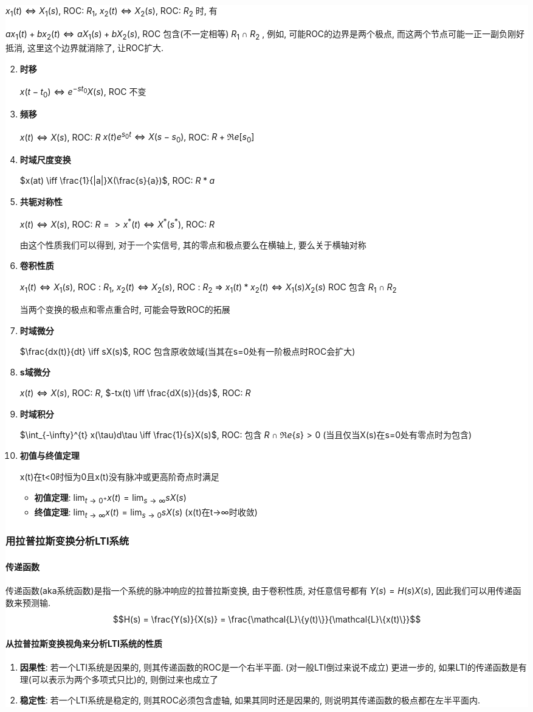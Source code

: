    $x_1(t) \iff X_1(s)$, ROC: $R_1$, $x_2(t) \iff X_2(s)$, ROC: $R_2$ 时, 有

   $ax_1(t)+bx_2(t) \iff aX_1(s)+bX_2(s)$, ROC 包含(不一定相等) $R_1 \cap R_2$ , 例如, 可能ROC的边界是两个极点, 而这两个节点可能一正一副负刚好抵消, 这里这个边界就消除了, 让ROC扩大.

2. **时移**

   $x(t-t_0) \iff e^{-st_0}X(s)$, ROC 不变

3. **频移**

   $x(t) \iff X(s),$ ROC: $R$
   $x(t)e^{s_0 t} \iff X(s-s_0),$ ROC: $R + \Re e[s_0]$

4. **时域尺度变换**

   $x(at) \iff \frac{1}{|a|}X(\frac{s}{a})$, ROC: $R*a$

5. **共轭对称性**

   $x(t) \iff X(s)$, ROC: $R => x^*(t) \iff X^*(s^*)$, ROC: $R$

   由这个性质我们可以得到, 对于一个实信号, 其的零点和极点要么在横轴上, 要么关于横轴对称

6. **卷积性质**

   $x_1(t) \iff X_1(s)$, ROC : $R_1$, $x_2(t) \iff X_2(s)$, ROC : $R_2$ => $x_1(t)*x_2(t) \iff X_1(s)X_2(s)$ ROC 包含 $R_1 \cap R_2$

   当两个变换的极点和零点重合时, 可能会导致ROC的拓展

7. **时域微分**

   $\frac{dx(t)}{dt} \iff sX(s)$, ROC 包含原收敛域(当其在s=0处有一阶极点时ROC会扩大)

8. **s域微分**

   $x(t) \iff X(s)$, ROC: $R$, $-tx(t) \iff \frac{dX(s)}{ds}$, ROC: $R$

9. **时域积分**

   $\int_{-\infty}^{t} x(\tau)d\tau \iff \frac{1}{s}X(s)$, ROC: 包含 $R \cap \Re e\{s\} > 0$ (当且仅当X(s)在s=0处有零点时为包含)

10. **初值与终值定理**

    x(t)在t<0时恒为0且x(t)没有脉冲或更高阶奇点时满足

    - **初值定理**: $\lim_{t \to 0^+} x(t) = \lim_{s \to \infty} sX(s)$
    - **终值定理**: $\lim_{t \to \infty} x(t) = \lim_{s \to 0} sX(s)$ (x(t)在t->∞时收敛)

### 用拉普拉斯变换分析LTI系统

#### 传递函数

传递函数(aka系统函数)是指一个系统的脉冲响应的拉普拉斯变换, 由于卷积性质, 对任意信号都有 $Y(s) = H(s)X(s)$, 因此我们可以用传递函数来预测输.
$$H(s) = \frac{Y(s)}{X(s)} = \frac{\mathcal{L}\{y(t)\}}{\mathcal{L}\{x(t)\}}$$

#### 从拉普拉斯变换视角来分析LTI系统的性质

1. **因果性**:
   若一个LTI系统是因果的, 则其传递函数的ROC是一个右半平面. (对一般LTI倒过来说不成立)
   更进一步的, 如果LTI的传递函数是有理(可以表示为两个多项式只比)的, 则倒过来也成立了

2. **稳定性**:
   若一个LTI系统是稳定的, 则其ROC必须包含虚轴, 如果其同时还是因果的, 则说明其传递函数的极点都在左半平面内.
